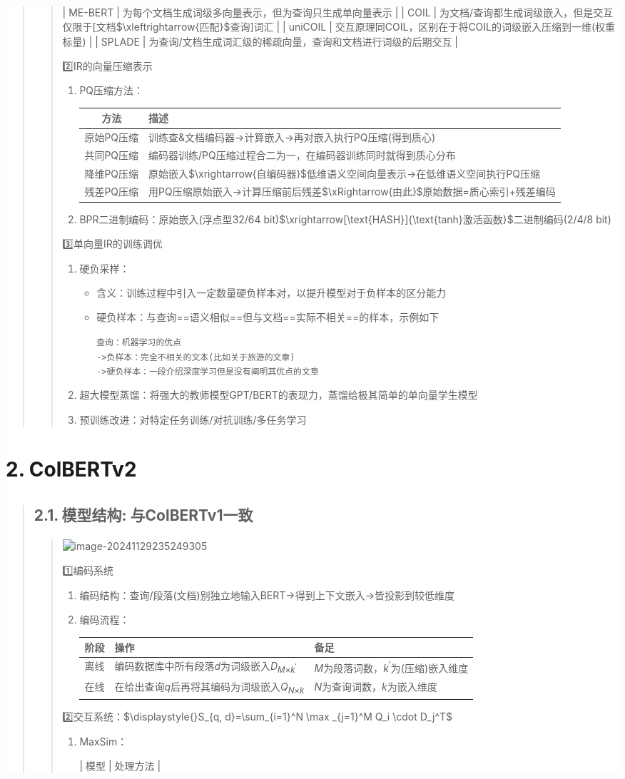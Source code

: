 > >    | $\text{ME-BERT}$ | 为每个文档生成词级多向量表示，但为查询只生成单向量表示       |
> >    |  $\text{COIL}$   | 为文档$/$查询都生成词级嵌入，但是交互仅限于[文档$\xleftrightarrow{匹配}$查询]词汇 |
> >    | $\text{uniCOIL}$ | 交互原理同$\text{COIL}$，区别在于将$\text{COIL}$的词级嵌入压缩到一维(权重标量) |
> >    | $\text{SPLADE}$  | 为查询$/$文档生成词汇级的稀疏向量，查询和文档进行词级的后期交互 |
> >
> > :two:$\text{IR}$的向量压缩表示
> >
> > 1. $\text{PQ}$压缩方法：
> >
> >    |        方法         | 描述                                                         |
> >    | :-----------------: | :----------------------------------------------------------- |
> >    | 原始$\text{PQ}$压缩 | 训练查$\&$文档编码器$\text{→}$计算嵌入$\text{→}$再对嵌入执行$\text{PQ}$压缩(得到质心) |
> >    | 共同$\text{PQ}$压缩 | 编码器训练$/\text{PQ}$压缩过程合二为一，在编码器训练同时就得到质心分布 |
> >    | 降维$\text{PQ}$压缩 | 原始嵌入$\xrightarrow{自编码器}$低维语义空间向量表示$\text{→}$在低维语义空间执行$\text{PQ}$压缩 |
> >    | 残差$\text{PQ}$压缩 | 用$\text{PQ}$压缩原始嵌入$\text{→}$计算压缩前后残差$\xRightarrow{由此}$原始数据$\text{=}$质心索引$+$残差编码 |
> >
> > 2. $\text{BPR}$二进制编码：原始嵌入(浮点型$32/64\text{ bit}$)$\xrightarrow[\text{HASH}]{\text{tanh}激活函数}$二进制编码($2/4/8\text{ bit}$)
> >
> > :three:单向量$\text{IR}$的训练调优
> >
> > 1. 硬负采样：
> >
> >    - 含义：训练过程中引入一定数量硬负样本对，以提升模型对于负样本的区分能力
> >
> >    - 硬负样本：与查询==语义相似==但与文档==实际不相关==的样本，示例如下
> >
> >      ```txt
> >      查询：机器学习的优点
> >      ->负样本：完全不相关的文本(比如关于旅游的文章)
> >      ->硬负样本：一段介绍深度学习但是没有阐明其优点的文章
> >      ```
> >
> > 2. 超大模型蒸馏：将强大的教师模型$\text{GPT/BERT}$的表现力，蒸馏给极其简单的单向量学生模型
> >
> > 3. 预训练改进：对特定任务训练$/$对抗训练$/$多任务学习

# $\textbf{2. ColBERTv2}$

> ## $\textbf{2.1. }$模型结构: 与$\textbf{ColBERTv1}$一致
>
> > <img src="https://i-blog.csdnimg.cn/direct/3212d3ce98f14538a0663d517e2240ef.png" alt="image-20241129235249305" width=500 /> 
> >
> > :one:编码系统
> >
> > 1. 编码结构：查询$/$段落(文档)别独立地输入$\text{BERT→}$得到上下文嵌入$\text{→}$皆投影到较低维度
> >
> > 2. 编码流程：
> >
> >    | 阶段 | 操作                                                       | 备足                                        |
> >    | :--: | :--------------------------------------------------------- | :------------------------------------------ |
> >    | 离线 | 编码数据库中所有段落$d$为词级嵌入$D_{M\text{×}k^{\prime}}$ | $M$为段落词数，$k^{\prime}$为(压缩)嵌入维度 |
> >    | 在线 | 在给出查询$q$后再将其编码为词级嵌入$Q_{N\text{×}k}$        | $N$为查询词数，$k$为嵌入维度                |
> >
> > :two:交互系统：$\displaystyle{}S_{q, d}=\sum_{i=1}^N \max _{j=1}^M Q_i \cdot D_j^T$ 
> >
> > 1. $\text{MaxSim}$：
> >
> >    |        模型        | 处理方法                                                     |